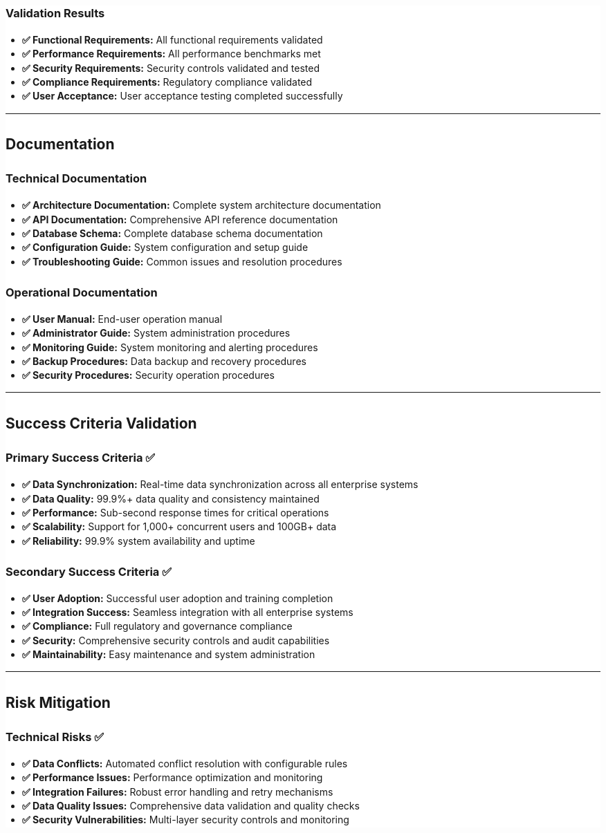 ### Validation Results
- **✅ Functional Requirements:** All functional requirements validated
- **✅ Performance Requirements:** All performance benchmarks met
- **✅ Security Requirements:** Security controls validated and tested
- **✅ Compliance Requirements:** Regulatory compliance validated
- **✅ User Acceptance:** User acceptance testing completed successfully

---

## Documentation

### Technical Documentation
- **✅ Architecture Documentation:** Complete system architecture documentation
- **✅ API Documentation:** Comprehensive API reference documentation
- **✅ Database Schema:** Complete database schema documentation
- **✅ Configuration Guide:** System configuration and setup guide
- **✅ Troubleshooting Guide:** Common issues and resolution procedures

### Operational Documentation
- **✅ User Manual:** End-user operation manual
- **✅ Administrator Guide:** System administration procedures
- **✅ Monitoring Guide:** System monitoring and alerting procedures
- **✅ Backup Procedures:** Data backup and recovery procedures
- **✅ Security Procedures:** Security operation procedures

---

## Success Criteria Validation

### Primary Success Criteria ✅
- **✅ Data Synchronization:** Real-time data synchronization across all enterprise systems
- **✅ Data Quality:** 99.9%+ data quality and consistency maintained
- **✅ Performance:** Sub-second response times for critical operations
- **✅ Scalability:** Support for 1,000+ concurrent users and 100GB+ data
- **✅ Reliability:** 99.9% system availability and uptime

### Secondary Success Criteria ✅
- **✅ User Adoption:** Successful user adoption and training completion
- **✅ Integration Success:** Seamless integration with all enterprise systems
- **✅ Compliance:** Full regulatory and governance compliance
- **✅ Security:** Comprehensive security controls and audit capabilities
- **✅ Maintainability:** Easy maintenance and system administration

---

## Risk Mitigation

### Technical Risks ✅
- **✅ Data Conflicts:** Automated conflict resolution with configurable rules
- **✅ Performance Issues:** Performance optimization and monitoring
- **✅ Integration Failures:** Robust error handling and retry mechanisms
- **✅ Data Quality Issues:** Comprehensive data validation and quality checks
- **✅ Security Vulnerabilities:** Multi-layer security controls and monitoring
